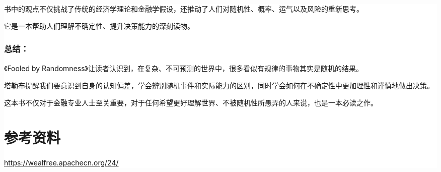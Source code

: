 书中的观点不仅挑战了传统的经济学理论和金融学假设，还推动了人们对随机性、概率、运气以及风险的重新思考。

它是一本帮助人们理解不确定性、提升决策能力的深刻读物。

### 总结：

《Fooled by Randomness》让读者认识到，在复杂、不可预测的世界中，很多看似有规律的事物其实是随机的结果。

塔勒布提醒我们要意识到自身的认知偏差，学会辨别随机事件和实际能力的区别，同时学会如何在不确定性中更加理性和谨慎地做出决策。

这本书不仅对于金融专业人士至关重要，对于任何希望更好理解世界、不被随机性所愚弄的人来说，也是一本必读之作。

# 参考资料

https://wealfree.apachecn.org/24/

